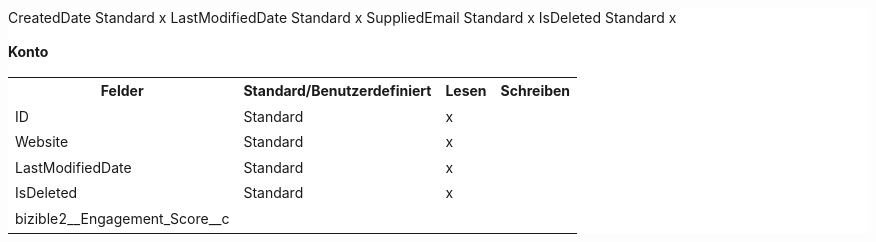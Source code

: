   </tr> 
  <tr> 
   <td>CreatedDate</td> 
   <td>Standard</td> 
   <td>x</td> 
   <td> </td> 
  </tr> 
  <tr> 
   <td>LastModifiedDate</td> 
   <td>Standard</td> 
   <td>x</td> 
   <td> </td> 
  </tr> 
  <tr> 
   <td>SuppliedEmail</td> 
   <td>Standard</td> 
   <td>x</td> 
   <td> </td> 
  </tr> 
  <tr> 
   <td>IsDeleted</td> 
   <td>Standard</td> 
   <td>x</td> 
   <td> </td>
  </tr> 
 </tbody> 
</table>

**Konto**

<table> 
 <tbody> 
  <tr> 
   <th>Felder</th> 
   <th>Standard/Benutzerdefiniert</th> 
   <th>Lesen</th> 
   <th>Schreiben</th> 
  </tr> 
  <tr> 
   <td>ID</td> 
   <td>Standard</td> 
   <td>x</td> 
   <td> </td> 
  </tr> 
  <tr> 
   <td>Website</td> 
   <td>Standard</td> 
   <td>x</td> 
   <td> </td> 
  </tr> 
  <tr> 
   <td>LastModifiedDate</td> 
   <td>Standard</td> 
   <td>x</td> 
   <td> </td> 
  </tr> 
  <tr> 
   <td>IsDeleted</td> 
   <td>Standard</td> 
   <td>x</td> 
   <td> </td> 
  </tr> 
  <tr> 
   <td>bizible2__Engagement_Score__c</td> 